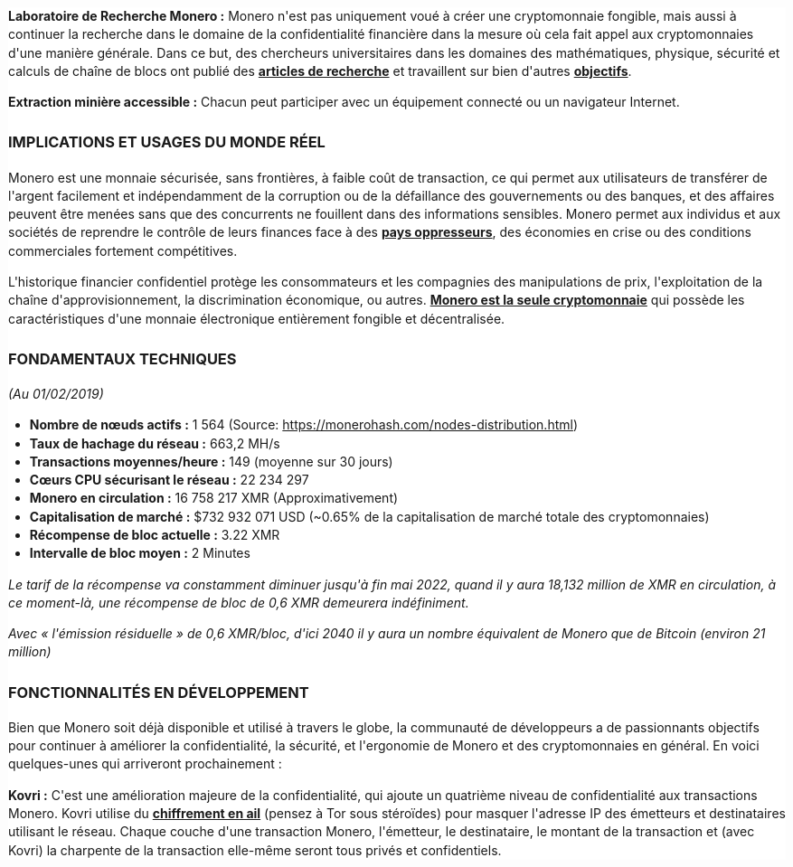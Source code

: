 **Laboratoire de Recherche Monero :** Monero n'est pas uniquement voué à créer une cryptomonnaie fongible, mais aussi à continuer la recherche dans le domaine de la confidentialité financière dans la mesure où cela fait appel aux cryptomonnaies d'une manière générale. Dans ce but, des chercheurs universitaires dans les domaines des mathématiques, physique, sécurité et calculs de chaîne de blocs ont publié des **[articles de recherche](https://lab.getmonero.org/)** et travaillent sur bien d'autres **[objectifs](https://getmonero.org/fr/design-goals/)**.

**Extraction minière accessible :** Chacun peut participer avec un équipement connecté ou un navigateur Internet.

### IMPLICATIONS ET USAGES DU MONDE RÉEL

Monero est une monnaie sécurisée, sans frontières, à faible coût de transaction, ce qui permet aux utilisateurs de transférer de l'argent facilement et indépendamment de la corruption ou de la défaillance des gouvernements ou des banques, et des affaires peuvent être menées sans que des concurrents ne fouillent dans des informations sensibles. Monero permet aux individus et aux sociétés de reprendre le contrôle de leurs finances face à des **[pays oppresseurs](https://www.reddit.com/r/Monero/comments/6wczty/how_monero_changed_my_life/)**, des économies en crise ou des conditions commerciales fortement compétitives.

L'historique financier confidentiel protège les consommateurs et les compagnies des manipulations de prix, l'exploitation de la chaîne d'approvisionnement, la discrimination économique, ou autres. **[Monero est la seule cryptomonnaie](https://www.reddit.com/r/Monero/comments/8k8pk9/monero_the_worlds_bestkept_secret/)** qui possède les caractéristiques d'une monnaie électronique entièrement fongible et décentralisée.

### FONDAMENTAUX TECHNIQUES

_(Au 01/02/2019)_
+ **Nombre de nœuds actifs :** 1 564 (Source: https://monerohash.com/nodes-distribution.html)
+ **Taux de hachage du réseau :** 663,2 MH/s
+ **Transactions moyennes/heure :** 149 (moyenne sur 30 jours)
+ **Cœurs CPU sécurisant le réseau :** 22 234 297
+ **Monero en circulation :** 16 758 217 XMR (Approximativement)
+ **Capitalisation de marché :** $732 932 071 USD (~0.65% de la capitalisation de marché totale des cryptomonnaies)
+ **Récompense de bloc actuelle :** 3.22 XMR
+ **Intervalle de bloc moyen :** 2 Minutes

_Le tarif de la récompense va constamment diminuer jusqu'à fin mai 2022, quand il y aura 18,132 million de XMR en circulation, à ce moment-là, une récompense de bloc de 0,6 XMR demeurera indéfiniment._

_Avec « l'émission résiduelle » de 0,6 XMR/bloc, d'ici 2040 il y aura un nombre équivalent de Monero que de Bitcoin (environ 21 million)_

### FONCTIONNALITÉS EN DÉVELOPPEMENT

Bien que Monero soit déjà disponible et utilisé à travers le globe, la communauté de développeurs a de passionnants objectifs pour continuer à améliorer la confidentialité, la sécurité, et l'ergonomie de Monero et des cryptomonnaies en général. En voici quelques-unes qui arriveront prochainement :

**Kovri :** C'est une amélioration majeure de la confidentialité, qui ajoute un quatrième niveau de confidentialité aux transactions Monero. Kovri utilise du **[chiffrement en ail](https://getmonero.org/fr/resources/moneropedia/garlic-encryption.html)** (pensez à Tor sous stéroïdes) pour masquer l'adresse IP des émetteurs et destinataires utilisant le réseau. Chaque couche d'une transaction Monero, l'émetteur, le destinataire, le montant de la transaction et (avec Kovri) la charpente de la transaction elle-même seront tous privés et confidentiels.
